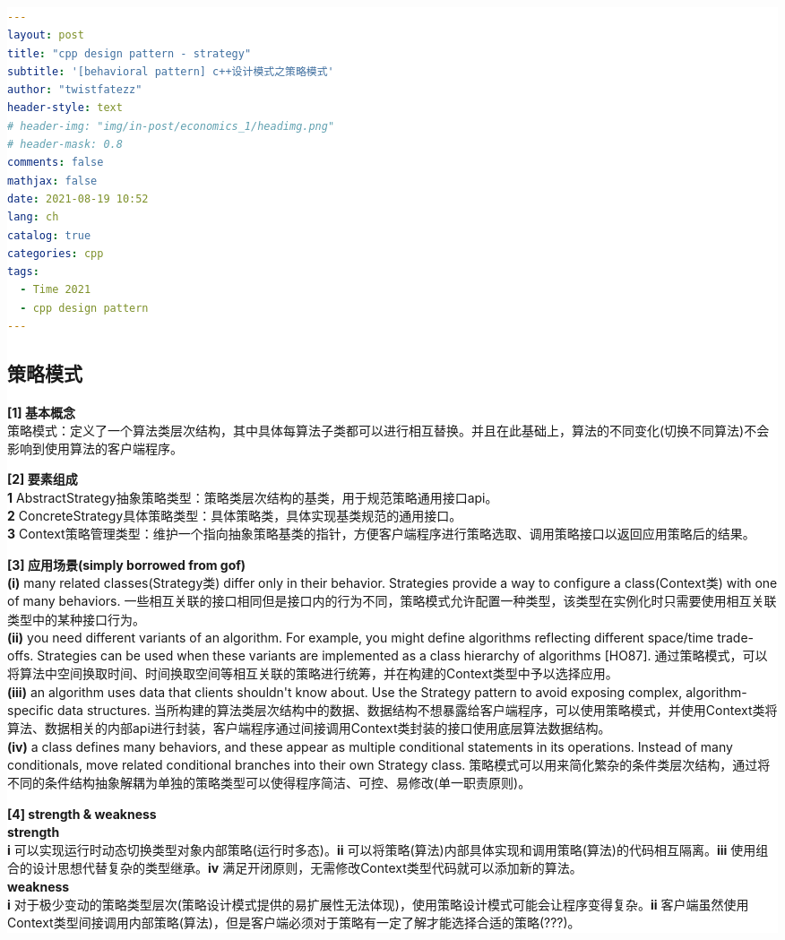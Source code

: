 ```yaml
---
layout: post
title: "cpp design pattern - strategy"
subtitle: '[behavioral pattern] c++设计模式之策略模式' 
author: "twistfatezz"
header-style: text
# header-img: "img/in-post/economics_1/headimg.png"
# header-mask: 0.8
comments: false 
mathjax: false 
date: 2021-08-19 10:52
lang: ch 
catalog: true 
categories: cpp 
tags:
  - Time 2021
  - cpp design pattern
---
```

## 策略模式
**[1] 基本概念** <br> 
策略模式：定义了一个算法类层次结构，其中具体每算法子类都可以进行相互替换。并且在此基础上，算法的不同变化(切换不同算法)不会影响到使用算法的客户端程序。

**[2] 要素组成** <br>
**1** AbstractStrategy抽象策略类型：策略类层次结构的基类，用于规范策略通用接口api。<br>
**2** ConcreteStrategy具体策略类型：具体策略类，具体实现基类规范的通用接口。<br>
**3** Context策略管理类型：维护一个指向抽象策略基类的指针，方便客户端程序进行策略选取、调用策略接口以返回应用策略后的结果。<br>

**[3] 应用场景(simply borrowed from gof)** <br>
**(i)** many related classes(Strategy类) differ only in their behavior. Strategies provide a way to configure a class(Context类) with one of many behaviors. 一些相互关联的接口相同但是接口内的行为不同，策略模式允许配置一种类型，该类型在实例化时只需要使用相互关联类型中的某种接口行为。<br>
**(ii)** you need different variants of an algorithm. For example, you might define algorithms reflecting different space/time trade-offs. Strategies can be used when these variants are implemented as a class hierarchy of algorithms [HO87]. 通过策略模式，可以将算法中空间换取时间、时间换取空间等相互关联的策略进行统筹，并在构建的Context类型中予以选择应用。<br>
**(iii)** an algorithm uses data that clients shouldn't know about. Use the Strategy pattern to avoid exposing complex, algorithm-specific data structures. 当所构建的算法类层次结构中的数据、数据结构不想暴露给客户端程序，可以使用策略模式，并使用Context类将算法、数据相关的内部api进行封装，客户端程序通过间接调用Context类封装的接口使用底层算法数据结构。<br>
**(iv)** a class defines many behaviors, and these appear as multiple conditional statements in its operations. Instead of many conditionals, move related conditional branches into their own Strategy class. 策略模式可以用来简化繁杂的条件类层次结构，通过将不同的条件结构抽象解耦为单独的策略类型可以使得程序简洁、可控、易修改(单一职责原则)。

**[4] strength & weakness** <br>
**strength** <br>
**i** 可以实现运行时动态切换类型对象内部策略(运行时多态)。**ii** 可以将策略(算法)内部具体实现和调用策略(算法)的代码相互隔离。**iii** 使用组合的设计思想代替复杂的类型继承。**iv** 满足开闭原则，无需修改Context类型代码就可以添加新的算法。<br>
**weakness** <br> 
**i** 对于极少变动的策略类型层次(策略设计模式提供的易扩展性无法体现)，使用策略设计模式可能会让程序变得复杂。**ii** 客户端虽然使用Context类型间接调用内部策略(算法)，但是客户端必须对于策略有一定了解才能选择合适的策略(???)。
